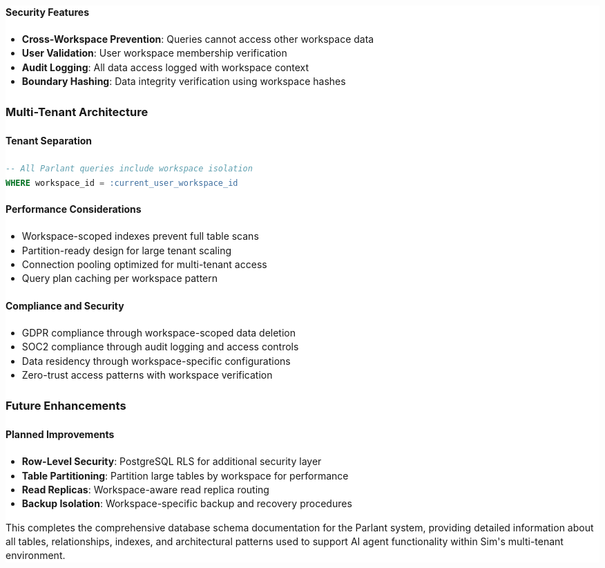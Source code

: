 #### Security Features
- **Cross-Workspace Prevention**: Queries cannot access other workspace data
- **User Validation**: User workspace membership verification
- **Audit Logging**: All data access logged with workspace context
- **Boundary Hashing**: Data integrity verification using workspace hashes

### Multi-Tenant Architecture

#### Tenant Separation
```sql
-- All Parlant queries include workspace isolation
WHERE workspace_id = :current_user_workspace_id
```

#### Performance Considerations
- Workspace-scoped indexes prevent full table scans
- Partition-ready design for large tenant scaling
- Connection pooling optimized for multi-tenant access
- Query plan caching per workspace pattern

#### Compliance and Security
- GDPR compliance through workspace-scoped data deletion
- SOC2 compliance through audit logging and access controls
- Data residency through workspace-specific configurations
- Zero-trust access patterns with workspace verification

### Future Enhancements

#### Planned Improvements
- **Row-Level Security**: PostgreSQL RLS for additional security layer
- **Table Partitioning**: Partition large tables by workspace for performance
- **Read Replicas**: Workspace-aware read replica routing
- **Backup Isolation**: Workspace-specific backup and recovery procedures

This completes the comprehensive database schema documentation for the Parlant system, providing detailed information about all tables, relationships, indexes, and architectural patterns used to support AI agent functionality within Sim's multi-tenant environment.